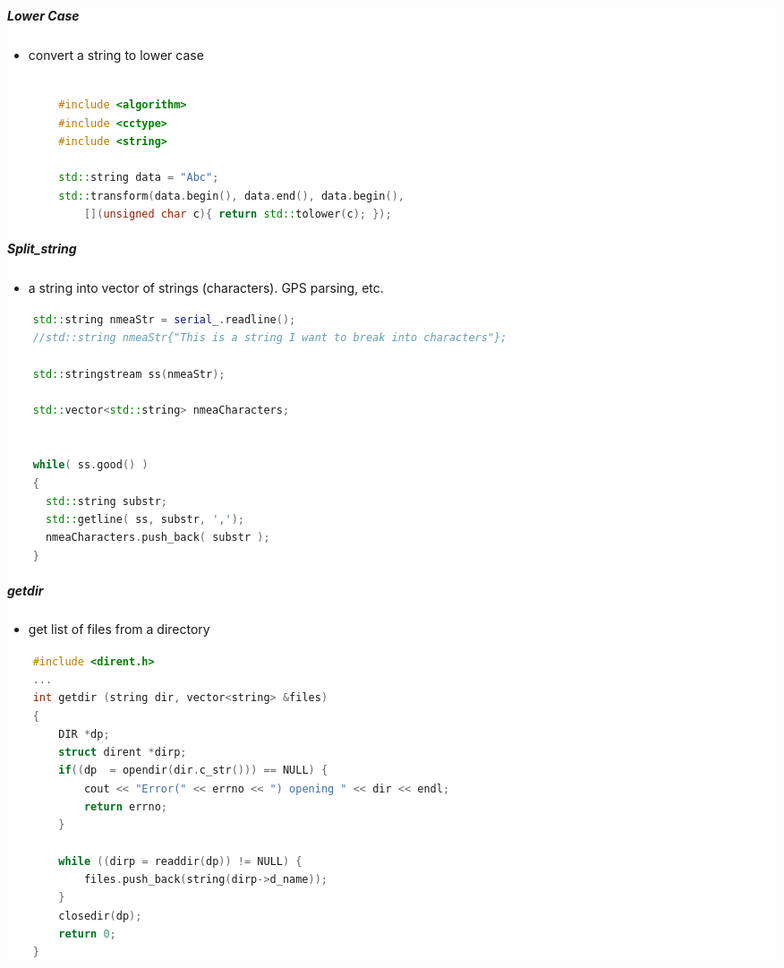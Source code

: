 

##### Lower Case
- convert a string to lower case

```cpp

        #include <algorithm>
        #include <cctype>
        #include <string>

        std::string data = "Abc";
        std::transform(data.begin(), data.end(), data.begin(),
            [](unsigned char c){ return std::tolower(c); });
```

##### Split_string
- a string into vector of strings (characters). GPS parsing, etc.

```cpp
    std::string nmeaStr = serial_.readline();
    //std::string nmeaStr{"This is a string I want to break into characters"};

    std::stringstream ss(nmeaStr);

    std::vector<std::string> nmeaCharacters;


    while( ss.good() )
    {
      std::string substr;
      std::getline( ss, substr, ',');
      nmeaCharacters.push_back( substr );
    }

```

##### getdir
- get list of files from a directory
```cpp
    #include <dirent.h>
    ...
    int getdir (string dir, vector<string> &files)
    {
        DIR *dp;
        struct dirent *dirp;
        if((dp  = opendir(dir.c_str())) == NULL) {
            cout << "Error(" << errno << ") opening " << dir << endl;
            return errno;
        }

        while ((dirp = readdir(dp)) != NULL) {
            files.push_back(string(dirp->d_name));
        }
        closedir(dp);
        return 0;
    }
```
